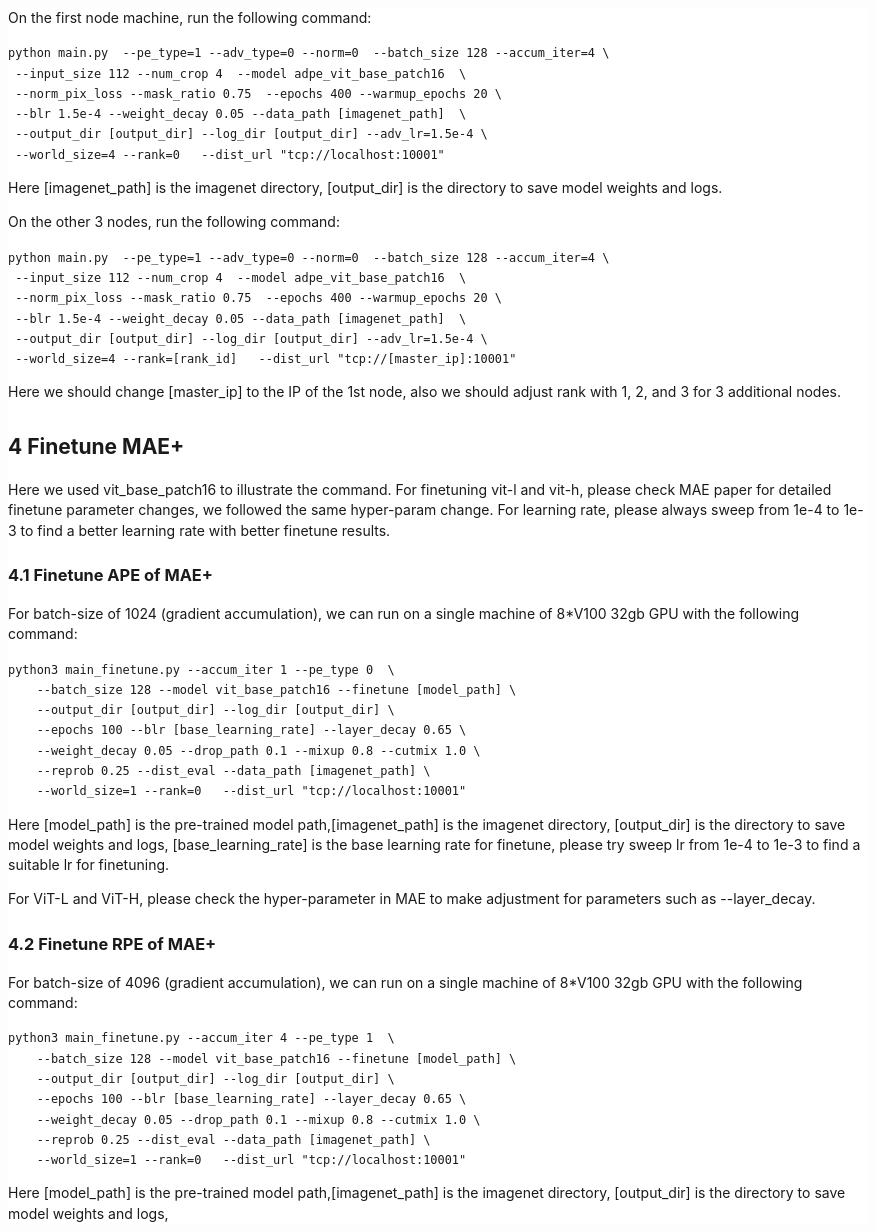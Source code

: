 On the first node machine, run the following command:
```
python main.py  --pe_type=1 --adv_type=0 --norm=0  --batch_size 128 --accum_iter=4 \
 --input_size 112 --num_crop 4  --model adpe_vit_base_patch16  \
 --norm_pix_loss --mask_ratio 0.75  --epochs 400 --warmup_epochs 20 \
 --blr 1.5e-4 --weight_decay 0.05 --data_path [imagenet_path]  \
 --output_dir [output_dir] --log_dir [output_dir] --adv_lr=1.5e-4 \
 --world_size=4 --rank=0   --dist_url "tcp://localhost:10001"
```
Here [imagenet_path] is the imagenet directory, [output_dir] is the directory to save model weights and logs.

On the other 3 nodes, run the following command:
```
python main.py  --pe_type=1 --adv_type=0 --norm=0  --batch_size 128 --accum_iter=4 \
 --input_size 112 --num_crop 4  --model adpe_vit_base_patch16  \
 --norm_pix_loss --mask_ratio 0.75  --epochs 400 --warmup_epochs 20 \
 --blr 1.5e-4 --weight_decay 0.05 --data_path [imagenet_path]  \
 --output_dir [output_dir] --log_dir [output_dir] --adv_lr=1.5e-4 \
 --world_size=4 --rank=[rank_id]   --dist_url "tcp://[master_ip]:10001"
```
Here we should change [master_ip] to the IP of the 1st node, also we should adjust rank with 1, 2, and 3 for 3 additional nodes.

## 4 Finetune MAE+
Here we used vit_base_patch16 to illustrate the command. For finetuning vit-l and vit-h, please check MAE paper for detailed finetune parameter changes, we followed the same hyper-param change. For learning rate, please always sweep from 1e-4 to 1e-3 to find a better learning rate with better finetune results.

### 4.1 Finetune APE of MAE+
For batch-size of 1024 (gradient accumulation), we can run on a single machine of 8\*V100 32gb GPU with the following command:
```
python3 main_finetune.py --accum_iter 1 --pe_type 0  \
    --batch_size 128 --model vit_base_patch16 --finetune [model_path] \
    --output_dir [output_dir] --log_dir [output_dir] \
    --epochs 100 --blr [base_learning_rate] --layer_decay 0.65 \
    --weight_decay 0.05 --drop_path 0.1 --mixup 0.8 --cutmix 1.0 \
    --reprob 0.25 --dist_eval --data_path [imagenet_path] \
    --world_size=1 --rank=0   --dist_url "tcp://localhost:10001"
```
Here [model_path] is the pre-trained model path,[imagenet_path] is the imagenet directory, [output_dir] is the directory to save model weights and logs,
[base_learning_rate] is the base learning rate for finetune, please try sweep lr from 1e-4 to 1e-3 to find a suitable lr for finetuning. 

For ViT-L and ViT-H, please check the hyper-parameter in MAE to make adjustment for parameters such as --layer_decay.

### 4.2 Finetune RPE of MAE+
For batch-size of 4096 (gradient accumulation), we can run on a single machine of 8\*V100 32gb GPU with the following command:
```
python3 main_finetune.py --accum_iter 4 --pe_type 1  \
    --batch_size 128 --model vit_base_patch16 --finetune [model_path] \
    --output_dir [output_dir] --log_dir [output_dir] \
    --epochs 100 --blr [base_learning_rate] --layer_decay 0.65 \
    --weight_decay 0.05 --drop_path 0.1 --mixup 0.8 --cutmix 1.0 \
    --reprob 0.25 --dist_eval --data_path [imagenet_path] \
    --world_size=1 --rank=0   --dist_url "tcp://localhost:10001"
```
Here [model_path] is the pre-trained model path,[imagenet_path] is the imagenet directory, [output_dir] is the directory to save model weights and logs,